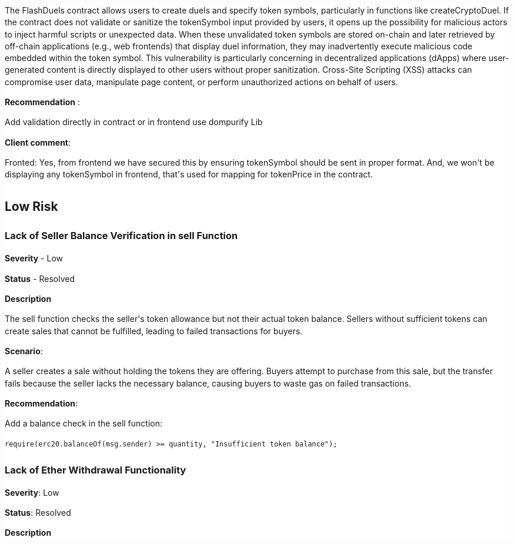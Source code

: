The FlashDuels contract allows users to create duels and specify token symbols, particularly in functions like createCryptoDuel. If the contract does not validate or sanitize the tokenSymbol input provided by users, it opens up the possibility for malicious actors to inject harmful scripts or unexpected data. When these unvalidated token symbols are stored on-chain and later retrieved by off-chain applications (e.g., web frontends) that display duel information, they may inadvertently execute malicious code embedded within the token symbol.
This vulnerability is particularly concerning in decentralized applications (dApps) where user-generated content is directly displayed to other users without proper sanitization. Cross-Site Scripting (XSS) attacks can compromise user data, manipulate page content, or perform unauthorized actions on behalf of users.

**Recommendation** : 


Add validation directly in contract  or in frontend use dompurify Lib


**Client comment**: 

Fronted: Yes, from frontend we have secured this by ensuring tokenSymbol should be sent in proper format.
And, we won't be displaying any tokenSymbol in frontend, that's used for mapping for tokenPrice in the contract.

## Low Risk

### Lack of Seller Balance Verification in sell Function

**Severity** - Low

**Status** - Resolved

**Description**

The sell function checks the seller's token allowance but not their actual token balance. Sellers without sufficient tokens can create sales that cannot be fulfilled, leading to failed transactions for buyers.

**Scenario**:

A seller creates a sale without holding the tokens they are offering. Buyers attempt to purchase from this sale, but the transfer fails because the seller lacks the necessary balance, causing buyers to waste gas on failed transactions.

**Recommendation**:

Add a balance check in the sell function:
```solidity
require(erc20.balanceOf(msg.sender) >= quantity, "Insufficient token balance");
```

### Lack of Ether Withdrawal Functionality

**Severity**: Low

**Status**: Resolved

**Description**

